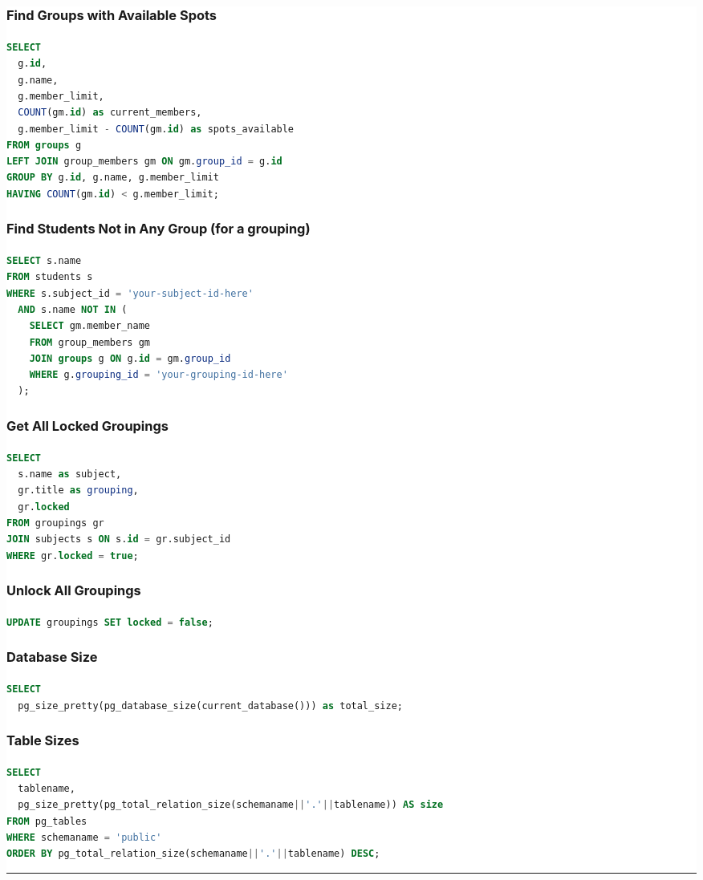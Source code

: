 ### Find Groups with Available Spots
```sql
SELECT 
  g.id,
  g.name,
  g.member_limit,
  COUNT(gm.id) as current_members,
  g.member_limit - COUNT(gm.id) as spots_available
FROM groups g
LEFT JOIN group_members gm ON gm.group_id = g.id
GROUP BY g.id, g.name, g.member_limit
HAVING COUNT(gm.id) < g.member_limit;
```

### Find Students Not in Any Group (for a grouping)
```sql
SELECT s.name
FROM students s
WHERE s.subject_id = 'your-subject-id-here'
  AND s.name NOT IN (
    SELECT gm.member_name
    FROM group_members gm
    JOIN groups g ON g.id = gm.group_id
    WHERE g.grouping_id = 'your-grouping-id-here'
  );
```

### Get All Locked Groupings
```sql
SELECT 
  s.name as subject,
  gr.title as grouping,
  gr.locked
FROM groupings gr
JOIN subjects s ON s.id = gr.subject_id
WHERE gr.locked = true;
```

### Unlock All Groupings
```sql
UPDATE groupings SET locked = false;
```

### Database Size
```sql
SELECT 
  pg_size_pretty(pg_database_size(current_database())) as total_size;
```

### Table Sizes
```sql
SELECT 
  tablename,
  pg_size_pretty(pg_total_relation_size(schemaname||'.'||tablename)) AS size
FROM pg_tables
WHERE schemaname = 'public'
ORDER BY pg_total_relation_size(schemaname||'.'||tablename) DESC;
```

---
